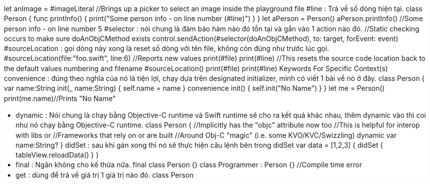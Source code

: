let anImage = #imageLiteral //Brings up a picker to select an image inside the playground file
#line : Trả về số dòng hiện tại.
class Person
{
    func printInfo()
    {
        print("Some person info - on line number \(#line)") 
    }
}
let aPerson = Person()
aPerson.printInfo() //Some person info - on line number 5
#selector : nói chung là đảm bảo hàm nào đó tồn tại và gắn vào 1 action nào đó.
//Static checking occurs to make sure doAnObjCMethod exists
control.sendAction(#selector(doAnObjCMethod), to: target, forEvent: event)
#sourceLocation : gọi dòng này xong là reset số dòng với tên file, không còn đúng như trước lúc gọi.
#sourceLocation(file:"foo.swift", line:6)
//Reports new values
print(#file)
print(#line)
//This resets the source code location back to the default values numbering and filename
#sourceLocation()
print(#file)
print(#line)
Keywords For Specific Context(s)
convenience : đúng theo nghĩa của nó là tiện lợi, chạy dựa trên designated initializer, mình có viết 1 bài về nó ở đây.
class Person
{
    var name:String
init(_ name:String)
    {
        self.name = name
    }
convenience init()
    {
        self.init("No Name")
    }
}
let me = Person()
print(me.name)//Prints "No Name"
- dynamic : Nói chung là chạy bằng Objective-C runtime và Swift runtime sẽ cho ra kết quả khác nhau, thêm dynamic vào thì coi như nó chạy bằng Objective-C runtime.
class Person
{
    //Implicitly has the "objc" attribute now too
    //This is helpful for interop with libs or
    //Frameworks that rely on or are built
    //Around Obj-C "magic" (i.e. some KVO/KVC/Swizzling)
    dynamic var name:String?
}
didSet : sau khi gán xong thì nó sẽ thực hiện câu lệnh bên trong didSet
var data = [1,2,3]
{
    didSet
    {
        tableView.reloadData()
    }
}
- final : Ngăn không cho kế thừa nữa.
final class Person {}
class Programmer : Person {} //Compile time error
- get : dùng để trả về giá trị 1 giá trị nào đó.
class Person